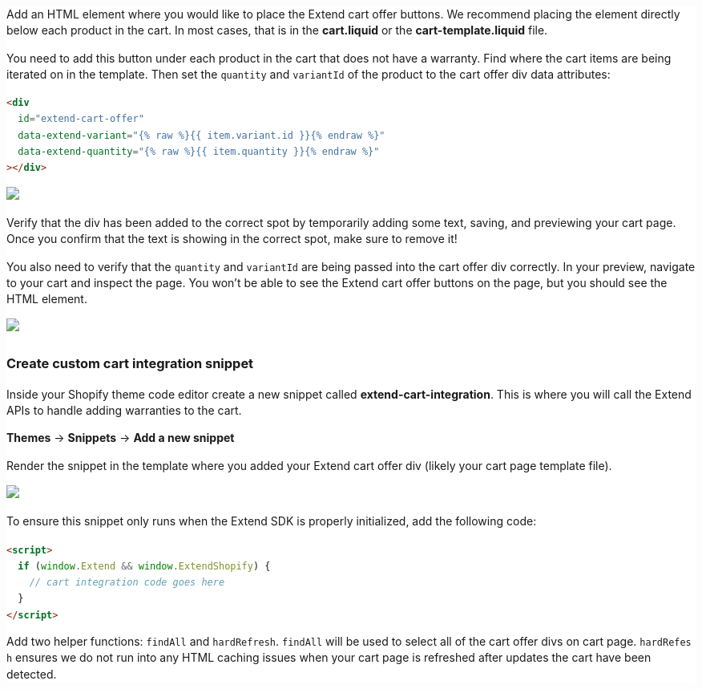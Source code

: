 
Add an HTML element where you would like to place the Extend cart offer buttons. We recommend placing the element directly below each product in the cart. In most cases, that is in the **cart.liquid** or the **cart-template.liquid** file.

You need to add this button under each product in the cart that does not have a warranty. Find where the cart items are being iterated on in the template. Then set the `quantity` and `variantId` of the product to the cart offer div data attributes:

```html
<div
  id="extend-cart-offer"
  data-extend-variant="{% raw %}{{ item.variant.id }}{% endraw %}"
  data-extend-quantity="{% raw %}{{ item.quantity }}{% endraw %}"
></div>
```

<img src="assets/images/cart-offer-div.jpg">

Verify that the div has been added to the correct spot by temporarily adding some text, saving, and previewing your cart page. Once you confirm that the text is showing in the correct spot, make sure to remove it!

You also need to verify that the `quantity` and `variantId` are being passed into the cart offer div correctly. In your preview, navigate to your cart and inspect the page. You won’t be able to see the Extend cart offer buttons on the page, but you should see the HTML element.

<img src="assets/images/cart-offer-verify.jpg">

<h3 id="cart-integration-snippet">Create custom cart integration snippet</h3>

Inside your Shopify theme code editor create a new snippet called **extend-cart-integration**. This is where you will call the Extend APIs to handle adding warranties to the cart.

**Themes** → **Snippets** → **Add a new snippet**

Render the snippet in the template where you added your Extend cart offer div (likely your cart page template file).

<img src="assets/images/create-cart-int.png">

To ensure this snippet only runs when the Extend SDK is properly initialized, add the following code:

```html
<script>
  if (window.Extend && window.ExtendShopify) {
    // cart integration code goes here
  }
</script>
```

<div id="helper-functions" style="margin-bottom: 12px;">
    Add two helper functions: <code>findAll</code> and <code>hardRefresh</code>. <code>findAll</code> will be used to select all of the cart offer divs on cart page. <code>hardRefesh</code> ensures we do not run into any HTML caching issues when your cart page is refreshed after updates the cart have been detected.
</div>
